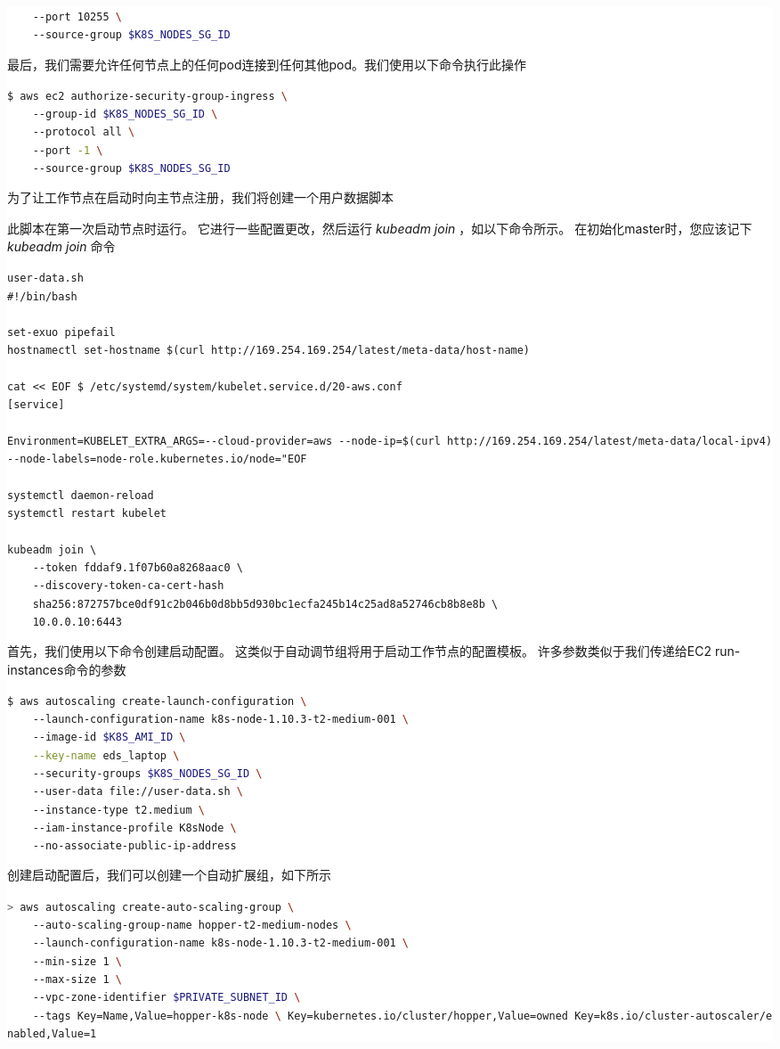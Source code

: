 ``` sh
    --port 10255 \ 
    --source-group $K8S_NODES_SG_ID
```
最后，我们需要允许任何节点上的任何pod连接到任何其他pod。我们使用以下命令执行此操作

``` sh
$ aws ec2 authorize-security-group-ingress \ 
    --group-id $K8S_NODES_SG_ID \ 
    --protocol all \ 
    --port -1 \ 
    --source-group $K8S_NODES_SG_ID
```

为了让工作节点在启动时向主节点注册，我们将创建一个用户数据脚本

此脚本在第一次启动节点时运行。 它进行一些配置更改，然后运行 _kubeadm join_ ，如以下命令所示。 在初始化master时，您应该记下 _kubeadm join_ 命令

``` vi
user-data.sh
#!/bin/bash

set-exuo pipefail
hostnamectl set-hostname $(curl http://169.254.169.254/latest/meta-data/host-name)

cat << EOF $ /etc/systemd/system/kubelet.service.d/20-aws.conf
[service]

Environment=KUBELET_EXTRA_ARGS=--cloud-provider=aws --node-ip=$(curl http://169.254.169.254/latest/meta-data/local-ipv4) --node-labels=node-role.kubernetes.io/node="EOF

systemctl daemon-reload 
systemctl restart kubelet 

kubeadm join \ 
    --token fddaf9.1f07b60a8268aac0 \ 
    --discovery-token-ca-cert-hash 
    sha256:872757bce0df91c2b046b0d8bb5d930bc1ecfa245b14c25ad8a52746cb8b8e8b \
    10.0.0.10:6443
```

首先，我们使用以下命令创建启动配置。 这类似于自动调节组将用于启动工作节点的配置模板。 许多参数类似于我们传递给EC2 run-instances命令的参数

``` sh
$ aws autoscaling create-launch-configuration \ 
    --launch-configuration-name k8s-node-1.10.3-t2-medium-001 \ 
    --image-id $K8S_AMI_ID \
    --key-name eds_laptop \ 
    --security-groups $K8S_NODES_SG_ID \ 
    --user-data file://user-data.sh \ 
    --instance-type t2.medium \ 
    --iam-instance-profile K8sNode \ 
    --no-associate-public-ip-address
```
创建启动配置后，我们可以创建一个自动扩展组，如下所示
``` sh
> aws autoscaling create-auto-scaling-group \ 
    --auto-scaling-group-name hopper-t2-medium-nodes \ 
    --launch-configuration-name k8s-node-1.10.3-t2-medium-001 \ 
    --min-size 1 \ 
    --max-size 1 \ 
    --vpc-zone-identifier $PRIVATE_SUBNET_ID \ 
    --tags Key=Name,Value=hopper-k8s-node \ Key=kubernetes.io/cluster/hopper,Value=owned Key=k8s.io/cluster-autoscaler/enabled,Value=1
```
